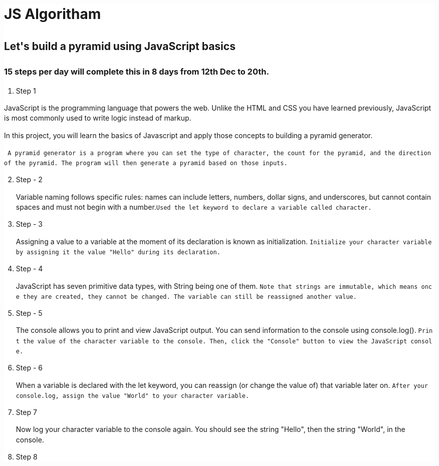 

# JS Algoritham

## Let's build a pyramid using JavaScript basics

### 15 steps per day will complete this in 8 days from 12th Dec to 20th.

1. Step 1

JavaScript is the programming language that powers the web. Unlike the HTML and CSS you have learned previously, JavaScript is most commonly used to write logic instead of markup.

In this project, you will learn the basics of Javascript and apply those concepts to building a pyramid generator.

` A pyramid generator is a program where you can set the type of character, the count for the pyramid, and the direction of the pyramid. The program will then generate a pyramid based on those inputs.`

2.  Step - 2

    Variable naming follows specific rules: names can include letters, numbers, dollar signs, and underscores, but cannot contain spaces and must not begin with a number.`Used the let keyword to declare a variable called character.`

3.  Step - 3

    Assigning a value to a variable at the moment of its declaration is known as initialization.
    `Initialize your character variable by assigning it the value "Hello" during its declaration. `

4.  Step - 4

    JavaScript has seven primitive data types, with String being one of them. `Note that strings are immutable, which means once they are created, they cannot be changed. The variable can still be reassigned another value.`

5.  Step - 5

    The console allows you to print and view JavaScript output. You can send information to the console using console.log().
    `Print the value of the character variable to the console. Then, click the "Console" button to view the JavaScript console.`

6.  Step - 6

    When a variable is declared with the let keyword, you can reassign (or change the value of) that variable later on.
    `After your console.log, assign the value "World" to your character variable.`

7.  Step 7

    Now log your character variable to the console again. You should see the string "Hello", then the string "World", in the console.

8.  Step 8
